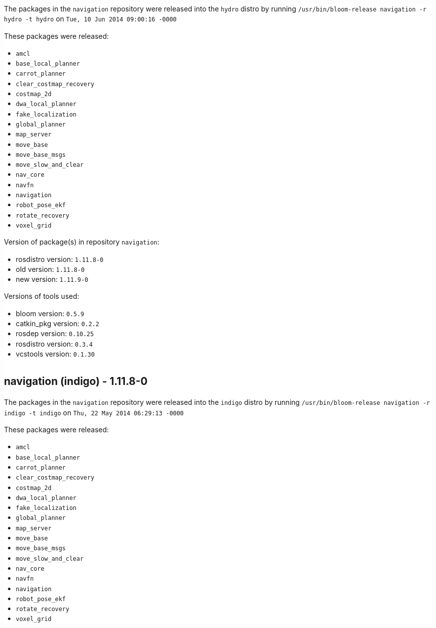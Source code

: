 The packages in the `navigation` repository were released into the `hydro` distro by running `/usr/bin/bloom-release navigation -r hydro -t hydro` on `Tue, 10 Jun 2014 09:00:16 -0000`

These packages were released:
- `amcl`
- `base_local_planner`
- `carrot_planner`
- `clear_costmap_recovery`
- `costmap_2d`
- `dwa_local_planner`
- `fake_localization`
- `global_planner`
- `map_server`
- `move_base`
- `move_base_msgs`
- `move_slow_and_clear`
- `nav_core`
- `navfn`
- `navigation`
- `robot_pose_ekf`
- `rotate_recovery`
- `voxel_grid`

Version of package(s) in repository `navigation`:
- rosdistro version: `1.11.8-0`
- old version: `1.11.8-0`
- new version: `1.11.9-0`

Versions of tools used:
- bloom version: `0.5.9`
- catkin_pkg version: `0.2.2`
- rosdep version: `0.10.25`
- rosdistro version: `0.3.4`
- vcstools version: `0.1.30`


## navigation (indigo) - 1.11.8-0

The packages in the `navigation` repository were released into the `indigo` distro by running `/usr/bin/bloom-release navigation -r indigo -t indigo` on `Thu, 22 May 2014 06:29:13 -0000`

These packages were released:
- `amcl`
- `base_local_planner`
- `carrot_planner`
- `clear_costmap_recovery`
- `costmap_2d`
- `dwa_local_planner`
- `fake_localization`
- `global_planner`
- `map_server`
- `move_base`
- `move_base_msgs`
- `move_slow_and_clear`
- `nav_core`
- `navfn`
- `navigation`
- `robot_pose_ekf`
- `rotate_recovery`
- `voxel_grid`
